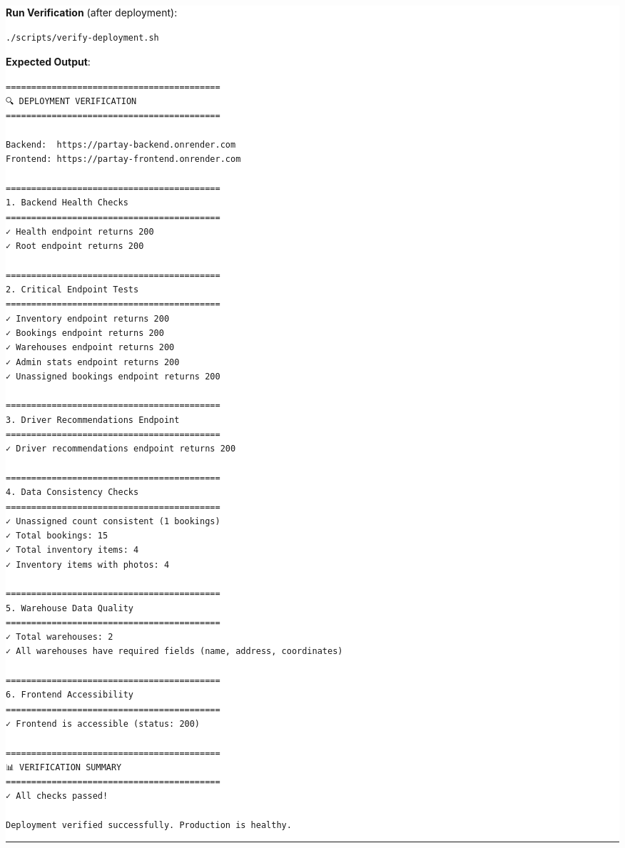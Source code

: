 **Run Verification** (after deployment):
```bash
./scripts/verify-deployment.sh
```

**Expected Output**:
```
==========================================
🔍 DEPLOYMENT VERIFICATION
==========================================

Backend:  https://partay-backend.onrender.com
Frontend: https://partay-frontend.onrender.com

==========================================
1. Backend Health Checks
==========================================
✓ Health endpoint returns 200
✓ Root endpoint returns 200

==========================================
2. Critical Endpoint Tests
==========================================
✓ Inventory endpoint returns 200
✓ Bookings endpoint returns 200
✓ Warehouses endpoint returns 200
✓ Admin stats endpoint returns 200
✓ Unassigned bookings endpoint returns 200

==========================================
3. Driver Recommendations Endpoint
==========================================
✓ Driver recommendations endpoint returns 200

==========================================
4. Data Consistency Checks
==========================================
✓ Unassigned count consistent (1 bookings)
✓ Total bookings: 15
✓ Total inventory items: 4
✓ Inventory items with photos: 4

==========================================
5. Warehouse Data Quality
==========================================
✓ Total warehouses: 2
✓ All warehouses have required fields (name, address, coordinates)

==========================================
6. Frontend Accessibility
==========================================
✓ Frontend is accessible (status: 200)

==========================================
📊 VERIFICATION SUMMARY
==========================================
✓ All checks passed!

Deployment verified successfully. Production is healthy.
```

---